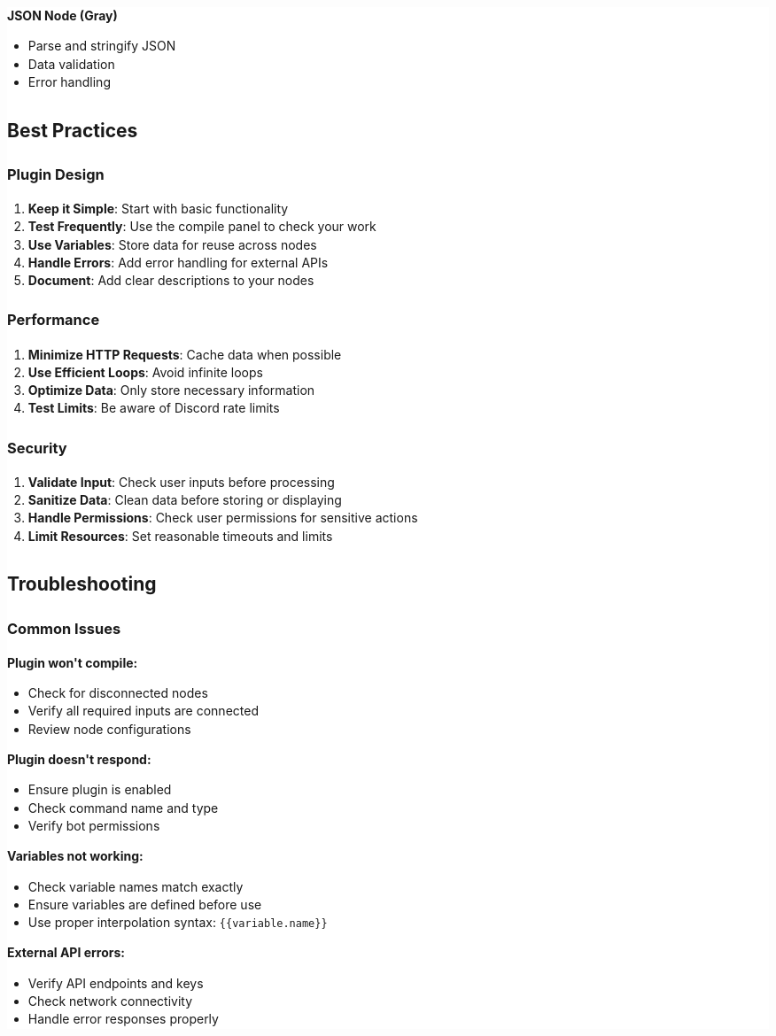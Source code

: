 **JSON Node (Gray)**
- Parse and stringify JSON
- Data validation
- Error handling

## Best Practices

### Plugin Design

1. **Keep it Simple**: Start with basic functionality
2. **Test Frequently**: Use the compile panel to check your work
3. **Use Variables**: Store data for reuse across nodes
4. **Handle Errors**: Add error handling for external APIs
5. **Document**: Add clear descriptions to your nodes

### Performance

1. **Minimize HTTP Requests**: Cache data when possible
2. **Use Efficient Loops**: Avoid infinite loops
3. **Optimize Data**: Only store necessary information
4. **Test Limits**: Be aware of Discord rate limits

### Security

1. **Validate Input**: Check user inputs before processing
2. **Sanitize Data**: Clean data before storing or displaying
3. **Handle Permissions**: Check user permissions for sensitive actions
4. **Limit Resources**: Set reasonable timeouts and limits

## Troubleshooting

### Common Issues

**Plugin won't compile:**
- Check for disconnected nodes
- Verify all required inputs are connected
- Review node configurations

**Plugin doesn't respond:**
- Ensure plugin is enabled
- Check command name and type
- Verify bot permissions

**Variables not working:**
- Check variable names match exactly
- Ensure variables are defined before use
- Use proper interpolation syntax: `{{variable.name}}`

**External API errors:**
- Verify API endpoints and keys
- Check network connectivity
- Handle error responses properly
